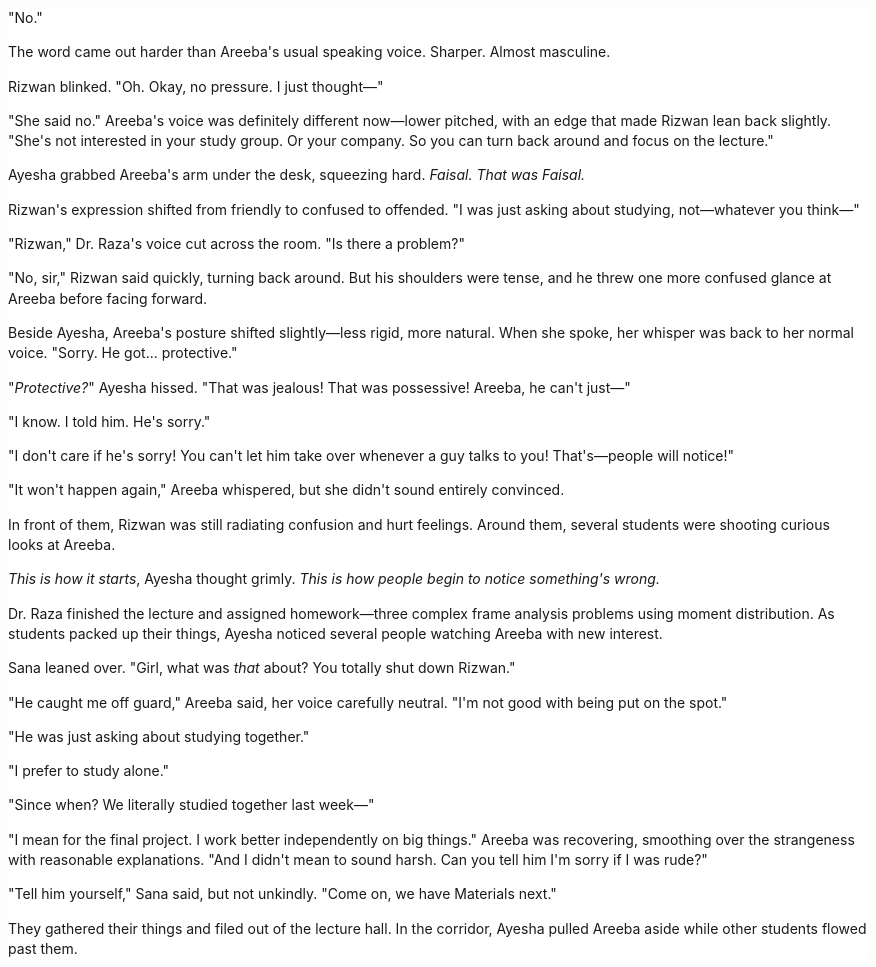 "No."

The word came out harder than Areeba's usual speaking voice. Sharper. Almost masculine.

Rizwan blinked. "Oh. Okay, no pressure. I just thought—"

"She said no." Areeba's voice was definitely different now—lower pitched, with an edge that made Rizwan lean back slightly. "She's not interested in your study group. Or your company. So you can turn back around and focus on the lecture."

Ayesha grabbed Areeba's arm under the desk, squeezing hard. *Faisal. That was Faisal.*

Rizwan's expression shifted from friendly to confused to offended. "I was just asking about studying, not—whatever you think—"

"Rizwan," Dr. Raza's voice cut across the room. "Is there a problem?"

"No, sir," Rizwan said quickly, turning back around. But his shoulders were tense, and he threw one more confused glance at Areeba before facing forward.

Beside Ayesha, Areeba's posture shifted slightly—less rigid, more natural. When she spoke, her whisper was back to her normal voice. "Sorry. He got... protective."

"*Protective?*" Ayesha hissed. "That was jealous! That was possessive! Areeba, he can't just—"

"I know. I told him. He's sorry."

"I don't care if he's sorry! You can't let him take over whenever a guy talks to you! That's—people will notice!"

"It won't happen again," Areeba whispered, but she didn't sound entirely convinced.

In front of them, Rizwan was still radiating confusion and hurt feelings. Around them, several students were shooting curious looks at Areeba.

*This is how it starts*, Ayesha thought grimly. *This is how people begin to notice something's wrong.*

Dr. Raza finished the lecture and assigned homework—three complex frame analysis problems using moment distribution. As students packed up their things, Ayesha noticed several people watching Areeba with new interest.

Sana leaned over. "Girl, what was *that* about? You totally shut down Rizwan."

"He caught me off guard," Areeba said, her voice carefully neutral. "I'm not good with being put on the spot."

"He was just asking about studying together."

"I prefer to study alone."

"Since when? We literally studied together last week—"

"I mean for the final project. I work better independently on big things." Areeba was recovering, smoothing over the strangeness with reasonable explanations. "And I didn't mean to sound harsh. Can you tell him I'm sorry if I was rude?"

"Tell him yourself," Sana said, but not unkindly. "Come on, we have Materials next."

They gathered their things and filed out of the lecture hall. In the corridor, Ayesha pulled Areeba aside while other students flowed past them.
